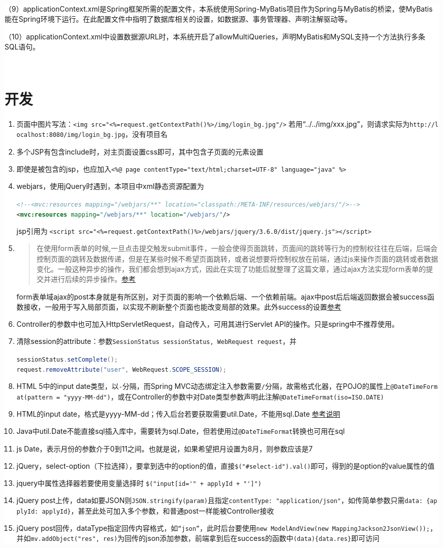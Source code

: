 （9）applicationContext.xml是Spring框架所需的配置文件，本系统使用Spring-MyBatis项目作为Spring与MyBatis的桥梁，使MyBatis能在Spring环境下运行。在此配置文件中指明了数据库相关的设置，如数据源、事务管理器、声明注解驱动等。

（10）applicationContext.xml中设置数据源URL时，本系统开启了allowMultiQueries，声明MyBatis和MySQL支持一个方法执行多条SQL语句。

&nbsp;

# 开发

1. 页面中图片写法：`<img src="<%=request.getContextPath()%>/img/login_bg.jpg"/>` 若用“../../img/xxx.jpg”，则请求实际为`http://localhost:8080/img/login_bg.jpg`，没有项目名

2. 多个JSP有包含include时，对主页面设置css即可，其中包含子页面的元素设置

3. 即使是被包含的jsp，也应加入`<%@ page contentType="text/html;charset=UTF-8" language="java" %>`

4. webjars，使用jQuery时遇到，本项目中xml静态资源配置为

	```xml
	<!--<mvc:resources mapping="/webjars/**" location="classpath:/META-INF/resources/webjars/"/>-->
	<mvc:resources mapping="/webjars/**" location="/webjars/"/>
	```

	jsp引用为 `<script src="<%=request.getContextPath()%>/webjars/jquery/3.6.0/dist/jquery.js"></script>`

5. > 在使用form表单的时候,一旦点击提交触发submit事件，一般会使得页面跳转，页面间的跳转等行为的控制权往往在后端，后端会控制页面的跳转及数据传递，但是在某些时候不希望页面跳转，或者说想要将控制权放在前端，通过js来操作页面的跳转或者数据变化。一般这种异步的操作，我们都会想到ajax方式，因此在实现了功能后就整理了这篇文章，通过ajax方法实现form表单的提交并进行后续的异步操作。[参考](https://www.cnblogs.com/Renyi-Fan/p/9327008.html)

	form表单域ajax的post本身就是有所区别，对于页面的影响一个依赖后端、一个依赖前端。ajax中post后后端返回数据会被success函数接收，一般用于写入局部页面，以实现不刷新整个页面也能改变局部的效果。此外success的设置[参考](https://www.runoob.com/jquery/ajax-post.html)

6. Controller的参数中也可加入HttpServletRequest，自动传入，可用其进行Servlet API的操作。只是spring中不推荐使用。

7. 清除session的attribute：参数`SessionStatus sessionStatus, WebRequest request`，并

	```java
	sessionStatus.setComplete();
	request.removeAttribute("user", WebRequest.SCOPE_SESSION);
	```

8. HTML 5中的input date类型，以`-`分隔，而Spring MVC动态绑定注入参数需要`/`分隔，故需格式化器，在POJO的属性上`@DateTimeFormat(pattern = "yyyy-MM-dd")`，或在Controller的参数中对Date类型参数声明此注解`@DateTimeFormat(iso=ISO.DATE)`

9. HTML的input date，格式是yyyy-MM-dd；传入后台若要获取需要util.Date，不能用sql.Date [参考说明](https://blog.csdn.net/c17315377559/article/details/89601363)

10. Java中util.Date不能直接sql插入库中，需要转为sql.Date，但若使用过`@DateTimeFormat`转换也可用在sql

11. js Date，表示月份的参数介于0到11之间。也就是说，如果希望把月设置为8月，则参数应该是7

12. jQuery，select-option（下拉选择），要拿到选中的option的值，直接`$("#select-id").val()`即可，得到的是option的value属性的值

13. jquery中属性选择器若要使用变量选择时 `$("input[id='" + applyId + "']")`

14. jQuery post上传，data如要JSON则`JSON.stringify(param)`且指定`contentType: "application/json"`，如传简单参数只需`data: {applyId: applyId}`，甚至此处可加入多个参数，和普通post一样能被Controller接收

15. jQuery post回传，dataType指定回传内容格式，如`“json”`，此时后台要使用`new ModelAndView(new MappingJackson2JsonView());`，并如`mv.addObject("res", res)`为回传的json添加参数，前端拿到后在success的函数中`(data){data.res}`即可访问
